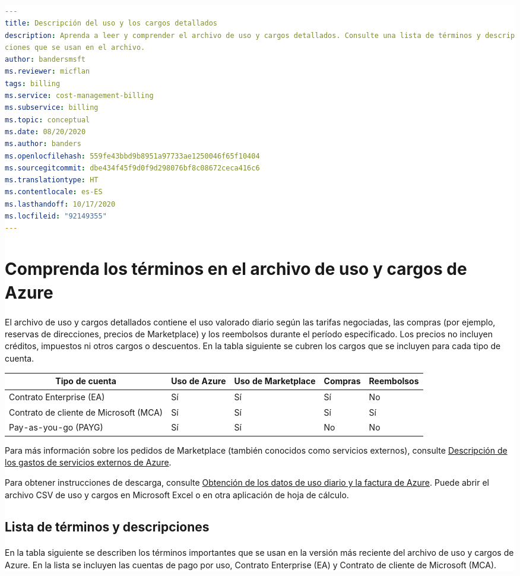 ```yaml
---
title: Descripción del uso y los cargos detallados
description: Aprenda a leer y comprender el archivo de uso y cargos detallados. Consulte una lista de términos y descripciones que se usan en el archivo.
author: bandersmsft
ms.reviewer: micflan
tags: billing
ms.service: cost-management-billing
ms.subservice: billing
ms.topic: conceptual
ms.date: 08/20/2020
ms.author: banders
ms.openlocfilehash: 559fe43bbd9b8951a97733ae1250046f65f10404
ms.sourcegitcommit: dbe434f45f9d0f9d298076bf8c08672ceca416c6
ms.translationtype: HT
ms.contentlocale: es-ES
ms.lasthandoff: 10/17/2020
ms.locfileid: "92149355"
---
```

# <a name="understand-the-terms-in-your-azure-usage-and-charges-file"></a>Comprenda los términos en el archivo de uso y cargos de Azure

El archivo de uso y cargos detallados contiene el uso valorado diario según las tarifas negociadas, las compras (por ejemplo, reservas de direcciones, precios de Marketplace) y los reembolsos durante el período especificado.
Los precios no incluyen créditos, impuestos ni otros cargos o descuentos.
En la tabla siguiente se cubren los cargos que se incluyen para cada tipo de cuenta.

Tipo de cuenta | Uso de Azure | Uso de Marketplace | Compras | Reembolsos
--- | --- | --- | --- | ---
Contrato Enterprise (EA) | Sí | Sí | Sí | No
Contrato de cliente de Microsoft (MCA) | Sí | Sí | Sí | Sí
Pay-as-you-go (PAYG) | Sí | Sí | No | No

Para más información sobre los pedidos de Marketplace (también conocidos como servicios externos), consulte [Descripción de los gastos de servicios externos de Azure](understand-azure-marketplace-charges.md).

Para obtener instrucciones de descarga, consulte [Obtención de los datos de uso diario y la factura de Azure](../manage/download-azure-invoice-daily-usage-date.md).
Puede abrir el archivo CSV de uso y cargos en Microsoft Excel o en otra aplicación de hoja de cálculo.

## <a name="list-of-terms-and-descriptions"></a>Lista de términos y descripciones

En la tabla siguiente se describen los términos importantes que se usan en la versión más reciente del archivo de uso y cargos de Azure.
En la lista se incluyen las cuentas de pago por uso, Contrato Enterprise (EA) y Contrato de cliente de Microsoft (MCA).
